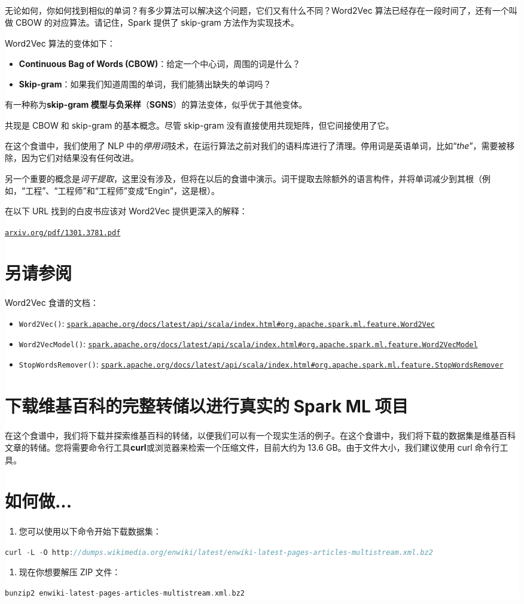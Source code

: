 无论如何，你如何找到相似的单词？有多少算法可以解决这个问题，它们又有什么不同？Word2Vec 算法已经存在一段时间了，还有一个叫做 CBOW 的对应算法。请记住，Spark 提供了 skip-gram 方法作为实现技术。

Word2Vec 算法的变体如下：

+   **Continuous Bag of Words (CBOW)**：给定一个中心词，周围的词是什么？

+   **Skip-gram**：如果我们知道周围的单词，我们能猜出缺失的单词吗？

有一种称为**skip-gram 模型与负采样**（**SGNS**）的算法变体，似乎优于其他变体。

共现是 CBOW 和 skip-gram 的基本概念。尽管 skip-gram 没有直接使用共现矩阵，但它间接使用了它。

在这个食谱中，我们使用了 NLP 中的*停用词*技术，在运行算法之前对我们的语料库进行了清理。停用词是英语单词，比如“*the*”，需要被移除，因为它们对结果没有任何改进。

另一个重要的概念是*词干提取*，这里没有涉及，但将在以后的食谱中演示。词干提取去除额外的语言构件，并将单词减少到其根（例如，“工程”、“工程师”和“工程师”变成“Engin”，这是根）。

在以下 URL 找到的白皮书应该对 Word2Vec 提供更深入的解释：

[`arxiv.org/pdf/1301.3781.pdf`](http://arxiv.org/pdf/1301.3781.pdf)

# 另请参阅

Word2Vec 食谱的文档：

+   `Word2Vec()`: [`spark.apache.org/docs/latest/api/scala/index.html#org.apache.spark.ml.feature.Word2Vec`](http://spark.apache.org/docs/latest/api/scala/index.html#org.apache.spark.ml.feature.Word2Vec)

+   `Word2VecModel()`: [`spark.apache.org/docs/latest/api/scala/index.html#org.apache.spark.ml.feature.Word2VecModel`](http://spark.apache.org/docs/latest/api/scala/index.html#org.apache.spark.ml.feature.Word2VecModel)

+   `StopWordsRemover()`: [`spark.apache.org/docs/latest/api/scala/index.html#org.apache.spark.ml.feature.StopWordsRemover`](http://spark.apache.org/docs/latest/api/scala/index.html#org.apache.spark.ml.feature.StopWordsRemover)

# 下载维基百科的完整转储以进行真实的 Spark ML 项目

在这个食谱中，我们将下载并探索维基百科的转储，以便我们可以有一个现实生活的例子。在这个食谱中，我们将下载的数据集是维基百科文章的转储。您将需要命令行工具**curl**或浏览器来检索一个压缩文件，目前大约为 13.6 GB。由于文件大小，我们建议使用 curl 命令行工具。

# 如何做...

1.  您可以使用以下命令开始下载数据集：

```scala
curl -L -O http://dumps.wikimedia.org/enwiki/latest/enwiki-latest-pages-articles-multistream.xml.bz2
```

1.  现在你想要解压 ZIP 文件：

```scala
bunzip2 enwiki-latest-pages-articles-multistream.xml.bz2
```
